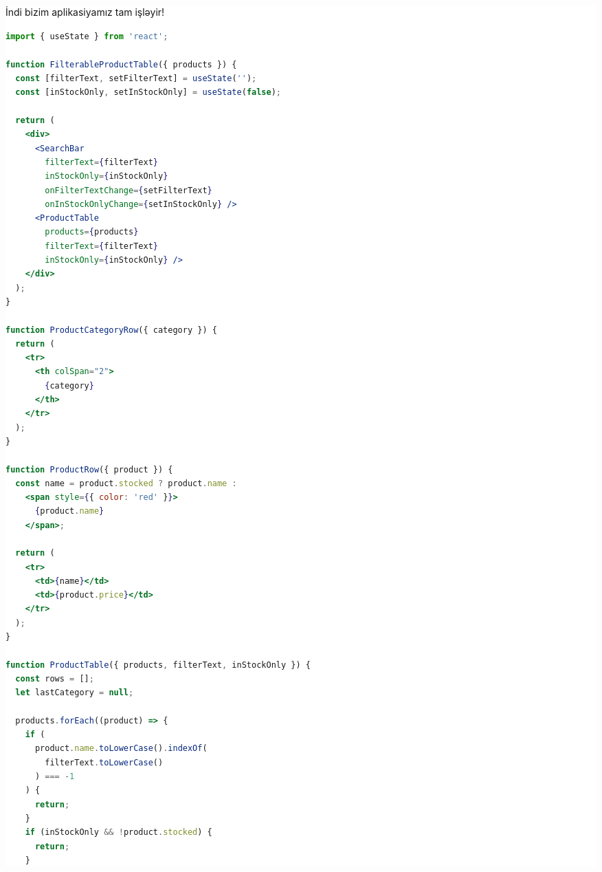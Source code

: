 İndi bizim aplikasiyamız tam işləyir!

<Sandpack>

```jsx App.js
import { useState } from 'react';

function FilterableProductTable({ products }) {
  const [filterText, setFilterText] = useState('');
  const [inStockOnly, setInStockOnly] = useState(false);

  return (
    <div>
      <SearchBar 
        filterText={filterText} 
        inStockOnly={inStockOnly} 
        onFilterTextChange={setFilterText} 
        onInStockOnlyChange={setInStockOnly} />
      <ProductTable 
        products={products} 
        filterText={filterText}
        inStockOnly={inStockOnly} />
    </div>
  );
}

function ProductCategoryRow({ category }) {
  return (
    <tr>
      <th colSpan="2">
        {category}
      </th>
    </tr>
  );
}

function ProductRow({ product }) {
  const name = product.stocked ? product.name :
    <span style={{ color: 'red' }}>
      {product.name}
    </span>;

  return (
    <tr>
      <td>{name}</td>
      <td>{product.price}</td>
    </tr>
  );
}

function ProductTable({ products, filterText, inStockOnly }) {
  const rows = [];
  let lastCategory = null;

  products.forEach((product) => {
    if (
      product.name.toLowerCase().indexOf(
        filterText.toLowerCase()
      ) === -1
    ) {
      return;
    }
    if (inStockOnly && !product.stocked) {
      return;
    }
```